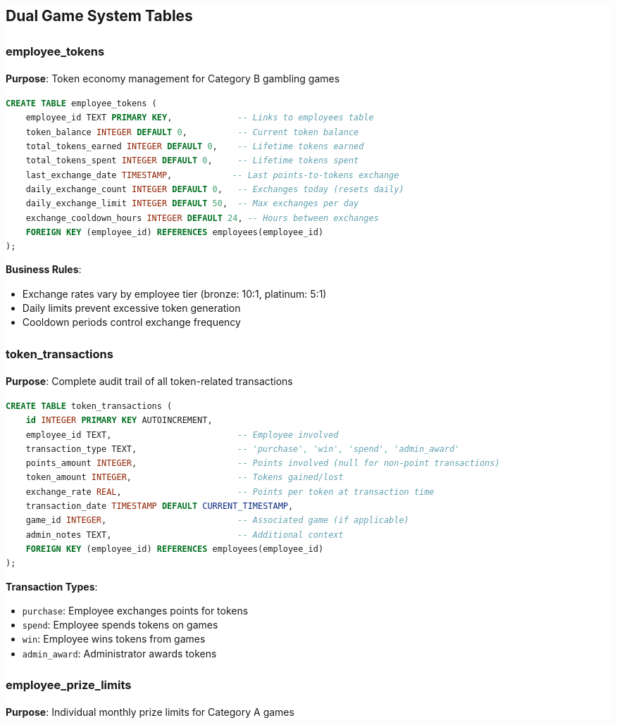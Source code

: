 ## Dual Game System Tables

### employee_tokens

**Purpose**: Token economy management for Category B gambling games

```sql
CREATE TABLE employee_tokens (
    employee_id TEXT PRIMARY KEY,             -- Links to employees table
    token_balance INTEGER DEFAULT 0,          -- Current token balance
    total_tokens_earned INTEGER DEFAULT 0,    -- Lifetime tokens earned
    total_tokens_spent INTEGER DEFAULT 0,     -- Lifetime tokens spent
    last_exchange_date TIMESTAMP,            -- Last points-to-tokens exchange
    daily_exchange_count INTEGER DEFAULT 0,   -- Exchanges today (resets daily)
    daily_exchange_limit INTEGER DEFAULT 50,  -- Max exchanges per day
    exchange_cooldown_hours INTEGER DEFAULT 24, -- Hours between exchanges
    FOREIGN KEY (employee_id) REFERENCES employees(employee_id)
);
```

**Business Rules**:
- Exchange rates vary by employee tier (bronze: 10:1, platinum: 5:1)
- Daily limits prevent excessive token generation
- Cooldown periods control exchange frequency

### token_transactions

**Purpose**: Complete audit trail of all token-related transactions

```sql
CREATE TABLE token_transactions (
    id INTEGER PRIMARY KEY AUTOINCREMENT,
    employee_id TEXT,                         -- Employee involved
    transaction_type TEXT,                    -- 'purchase', 'win', 'spend', 'admin_award'
    points_amount INTEGER,                    -- Points involved (null for non-point transactions)
    token_amount INTEGER,                     -- Tokens gained/lost
    exchange_rate REAL,                       -- Points per token at transaction time
    transaction_date TIMESTAMP DEFAULT CURRENT_TIMESTAMP,
    game_id INTEGER,                          -- Associated game (if applicable)
    admin_notes TEXT,                         -- Additional context
    FOREIGN KEY (employee_id) REFERENCES employees(employee_id)
);
```

**Transaction Types**:
- `purchase`: Employee exchanges points for tokens
- `spend`: Employee spends tokens on games
- `win`: Employee wins tokens from games
- `admin_award`: Administrator awards tokens

### employee_prize_limits

**Purpose**: Individual monthly prize limits for Category A games
